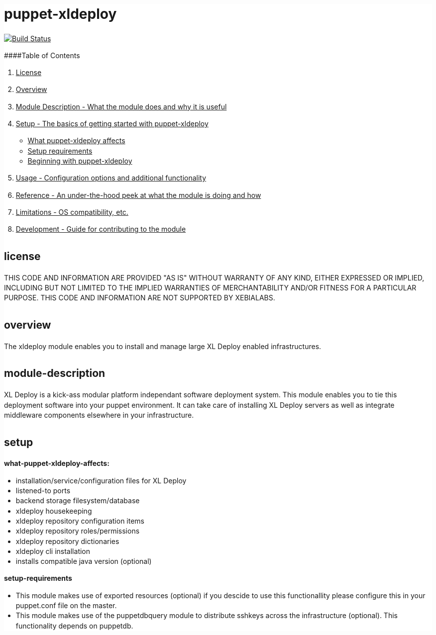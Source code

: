 puppet-xldeploy
===============

[![Build Status](https://travis-ci.org/xebialabs/puppet-xldeploy.svg?branch=master)](https://travis-ci.org/xebialabs/puppet-xldeploy)

####Table of Contents

1. [License](#license)

2. [Overview](#overview)

3. [Module Description - What the module does and why it is useful](#module-description)
4. [Setup - The basics of getting started with puppet-xldeploy](#setup)
    * [What puppet-xldeploy affects](#what-puppet-xldeploy-affects)
    * [Setup requirements](#setup-requirements)
    * [Beginning with puppet-xldeploy](#beginning-with-puppet-xldeploy)
5. [Usage - Configuration options and additional functionality](#usage)
6. [Reference - An under-the-hood peek at what the module is doing and how](#reference)
7. [Limitations - OS compatibility, etc.](#limitations)
8. [Development - Guide for contributing to the module](#development)

license
-------
THIS CODE AND INFORMATION ARE PROVIDED "AS IS" WITHOUT WARRANTY OF ANY KIND, EITHER EXPRESSED OR 
IMPLIED, INCLUDING BUT NOT LIMITED TO THE IMPLIED WARRANTIES OF MERCHANTABILITY AND/OR FITNESS 
FOR A PARTICULAR PURPOSE. THIS CODE AND INFORMATION ARE NOT SUPPORTED BY XEBIALABS.

overview
--------
The xldeploy module enables you to install and manage large XL Deploy enabled infrastructures.

module-description
------------------
XL Deploy is a kick-ass modular platform independant software deployment system. This module enables you to tie this deployment software into your puppet environment. It can take care of installing XL Deploy servers as well as integrate middleware components elsewhere in your infrastructure.

setup
-----
**what-puppet-xldeploy-affects:**

* installation/service/configuration files for XL Deploy
* listened-to ports
* backend storage filesystem/database
* xldeploy housekeeping
* xldeploy repository configuration items
* xldeploy repository roles/permissions
* xldeploy repository dictionaries
* xldeploy cli installation 
* installs compatible java version (optional)

**setup-requirements**

* This module makes use of exported resources (optional) if you descide to use this functionallity please configure this in your puppet.conf file on the master.
* This module makes use of the puppetdbquery module to distribute sshkeys across the infrastructure (optional). This functionality depends on puppetdb.
